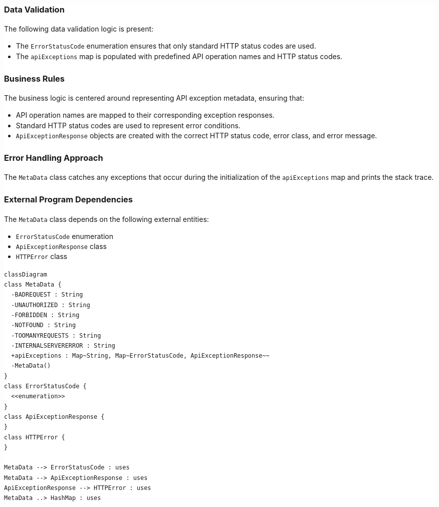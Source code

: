 ### Data Validation

The following data validation logic is present:
- The `ErrorStatusCode` enumeration ensures that only standard HTTP status codes are used.
- The `apiExceptions` map is populated with predefined API operation names and HTTP status codes.

### Business Rules

The business logic is centered around representing API exception metadata, ensuring that:
- API operation names are mapped to their corresponding exception responses.
- Standard HTTP status codes are used to represent error conditions.
- `ApiExceptionResponse` objects are created with the correct HTTP status code, error class, and error message.

### Error Handling Approach

The `MetaData` class catches any exceptions that occur during the initialization of the `apiExceptions` map and prints the stack trace.

### External Program Dependencies

The `MetaData` class depends on the following external entities:
- `ErrorStatusCode` enumeration
- `ApiExceptionResponse` class
- `HTTPError` class



```mermaid
classDiagram
class MetaData {
  -BADREQUEST : String
  -UNAUTHORIZED : String
  -FORBIDDEN : String
  -NOTFOUND : String
  -TOOMANYREQUESTS : String
  -INTERNALSERVERERROR : String
  +apiExceptions : Map~String, Map~ErrorStatusCode, ApiExceptionResponse~~
  -MetaData()
}
class ErrorStatusCode {
  <<enumeration>>
}
class ApiExceptionResponse {
}
class HTTPError {
}

MetaData --> ErrorStatusCode : uses
MetaData --> ApiExceptionResponse : uses
ApiExceptionResponse --> HTTPError : uses
MetaData ..> HashMap : uses
```



